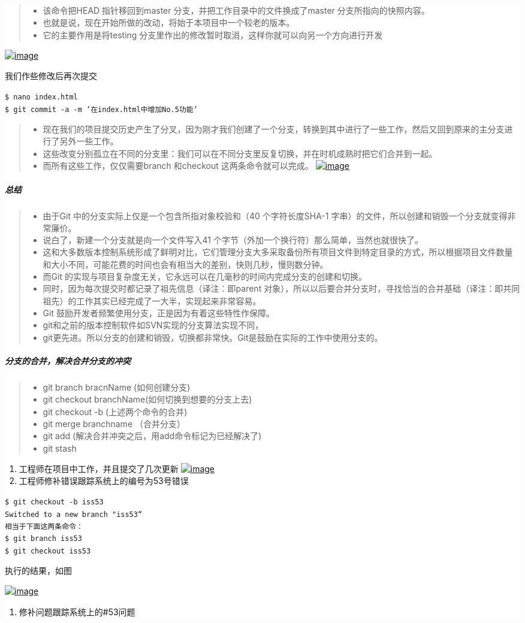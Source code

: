 > - 该命令把HEAD 指针移回到master 分支，并把工作目录中的文件换成了master 分支所指向的快照内容。
> - 也就是说，现在开始所做的改动，将始于本项目中一个较老的版本。
> - 它的主要作用是将testing 分支里作出的修改暂时取消，这样你就可以向另一个方向进行开发

[![image](https://github.com/csyeva/eva/raw/master/img/github/gitsm8.png)](https://github.com/csyeva/eva/blob/master/img/github/gitsm8.png)

我们作些修改后再次提交

```
$ nano index.html 
$ git commit -a -m ‘在index.html中增加No.5功能’
```

> - 现在我们的项目提交历史产生了分叉，因为刚才我们创建了一个分支，转换到其中进行了一些工作，然后又回到原来的主分支进行了另外一些工作。
> - 这些改变分别孤立在不同的分支里：我们可以在不同分支里反复切换，并在时机成熟时把它们合并到一起。
> - 而所有这些工作，仅仅需要branch 和checkout 这两条命令就可以完成。 [![image](https://github.com/csyeva/eva/raw/master/img/github/gitsm9.png)](https://github.com/csyeva/eva/blob/master/img/github/gitsm9.png)

##### 总结

> - 由于Git 中的分支实际上仅是一个包含所指对象校验和（40 个字符长度SHA-1 字串）的文件，所以创建和销毁一个分支就变得非常廉价。
> - 说白了，新建一个分支就是向一个文件写入41 个字节（外加一个换行符）那么简单，当然也就很快了。
> - 这和大多数版本控制系统形成了鲜明对比，它们管理分支大多采取备份所有项目文件到特定目录的方式，所以根据项目文件数量和大小不同，可能花费的时间也会有相当大的差别，快则几秒，慢则数分钟。
> - 而Git 的实现与项目复杂度无关，它永远可以在几毫秒的时间内完成分支的创建和切换。
> - 同时，因为每次提交时都记录了祖先信息（译注：即parent 对象），所以以后要合并分支时，寻找恰当的合并基础（译注：即共同祖先）的工作其实已经完成了一大半，实现起来非常容易。
> - Git 鼓励开发者频繁使用分支，正是因为有着这些特性作保障。
> - git和之前的版本控制软件如SVN实现的分支算法实现不同，
> - git更先进。所以分支的创建和销毁，切换都非常快。Git是鼓励在实际的工作中使用分支的。

##### 分支的合并，解决合并分支的冲突

> - git branch bracnName (如何创建分支)
> - git checkout branchName(如何切换到想要的分支上去)
> - git checkout -b (上述两个命令的合并)
> - git merge branchname （合并分支）
> - git add (解决合并冲突之后，用add命令标记为已经解决了)
> - git stash

1. 工程师在项目中工作，并且提交了几次更新 [![image](https://github.com/csyeva/eva/raw/master/img/github/gitmerge.png)](https://github.com/csyeva/eva/blob/master/img/github/gitmerge.png)
2. 工程师修补错误跟踪系统上的编号为53号错误

```
$ git checkout -b iss53
Switched to a new branch "iss53“
相当于下面这两条命令：
$ git branch iss53
$ git checkout iss53
```

执行的结果，如图

[![image](https://github.com/csyeva/eva/raw/master/img/github/gitmerge1.png)](https://github.com/csyeva/eva/blob/master/img/github/gitmerge1.png)

1. 修补问题跟踪系统上的#53问题
